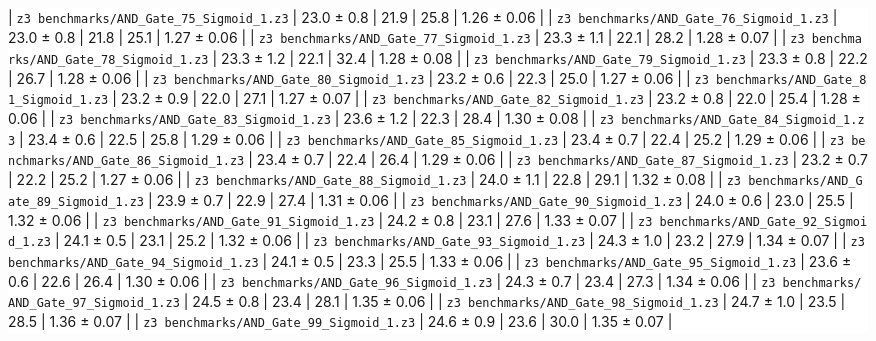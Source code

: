 | `z3 benchmarks/AND_Gate_75_Sigmoid_1.z3` | 23.0 ± 0.8 | 21.9 | 25.8 | 1.26 ± 0.06 |
| `z3 benchmarks/AND_Gate_76_Sigmoid_1.z3` | 23.0 ± 0.8 | 21.8 | 25.1 | 1.27 ± 0.06 |
| `z3 benchmarks/AND_Gate_77_Sigmoid_1.z3` | 23.3 ± 1.1 | 22.1 | 28.2 | 1.28 ± 0.07 |
| `z3 benchmarks/AND_Gate_78_Sigmoid_1.z3` | 23.3 ± 1.2 | 22.1 | 32.4 | 1.28 ± 0.08 |
| `z3 benchmarks/AND_Gate_79_Sigmoid_1.z3` | 23.3 ± 0.8 | 22.2 | 26.7 | 1.28 ± 0.06 |
| `z3 benchmarks/AND_Gate_80_Sigmoid_1.z3` | 23.2 ± 0.6 | 22.3 | 25.0 | 1.27 ± 0.06 |
| `z3 benchmarks/AND_Gate_81_Sigmoid_1.z3` | 23.2 ± 0.9 | 22.0 | 27.1 | 1.27 ± 0.07 |
| `z3 benchmarks/AND_Gate_82_Sigmoid_1.z3` | 23.2 ± 0.8 | 22.0 | 25.4 | 1.28 ± 0.06 |
| `z3 benchmarks/AND_Gate_83_Sigmoid_1.z3` | 23.6 ± 1.2 | 22.3 | 28.4 | 1.30 ± 0.08 |
| `z3 benchmarks/AND_Gate_84_Sigmoid_1.z3` | 23.4 ± 0.6 | 22.5 | 25.8 | 1.29 ± 0.06 |
| `z3 benchmarks/AND_Gate_85_Sigmoid_1.z3` | 23.4 ± 0.7 | 22.4 | 25.2 | 1.29 ± 0.06 |
| `z3 benchmarks/AND_Gate_86_Sigmoid_1.z3` | 23.4 ± 0.7 | 22.4 | 26.4 | 1.29 ± 0.06 |
| `z3 benchmarks/AND_Gate_87_Sigmoid_1.z3` | 23.2 ± 0.7 | 22.2 | 25.2 | 1.27 ± 0.06 |
| `z3 benchmarks/AND_Gate_88_Sigmoid_1.z3` | 24.0 ± 1.1 | 22.8 | 29.1 | 1.32 ± 0.08 |
| `z3 benchmarks/AND_Gate_89_Sigmoid_1.z3` | 23.9 ± 0.7 | 22.9 | 27.4 | 1.31 ± 0.06 |
| `z3 benchmarks/AND_Gate_90_Sigmoid_1.z3` | 24.0 ± 0.6 | 23.0 | 25.5 | 1.32 ± 0.06 |
| `z3 benchmarks/AND_Gate_91_Sigmoid_1.z3` | 24.2 ± 0.8 | 23.1 | 27.6 | 1.33 ± 0.07 |
| `z3 benchmarks/AND_Gate_92_Sigmoid_1.z3` | 24.1 ± 0.5 | 23.1 | 25.2 | 1.32 ± 0.06 |
| `z3 benchmarks/AND_Gate_93_Sigmoid_1.z3` | 24.3 ± 1.0 | 23.2 | 27.9 | 1.34 ± 0.07 |
| `z3 benchmarks/AND_Gate_94_Sigmoid_1.z3` | 24.1 ± 0.5 | 23.3 | 25.5 | 1.33 ± 0.06 |
| `z3 benchmarks/AND_Gate_95_Sigmoid_1.z3` | 23.6 ± 0.6 | 22.6 | 26.4 | 1.30 ± 0.06 |
| `z3 benchmarks/AND_Gate_96_Sigmoid_1.z3` | 24.3 ± 0.7 | 23.4 | 27.3 | 1.34 ± 0.06 |
| `z3 benchmarks/AND_Gate_97_Sigmoid_1.z3` | 24.5 ± 0.8 | 23.4 | 28.1 | 1.35 ± 0.06 |
| `z3 benchmarks/AND_Gate_98_Sigmoid_1.z3` | 24.7 ± 1.0 | 23.5 | 28.5 | 1.36 ± 0.07 |
| `z3 benchmarks/AND_Gate_99_Sigmoid_1.z3` | 24.6 ± 0.9 | 23.6 | 30.0 | 1.35 ± 0.07 |
